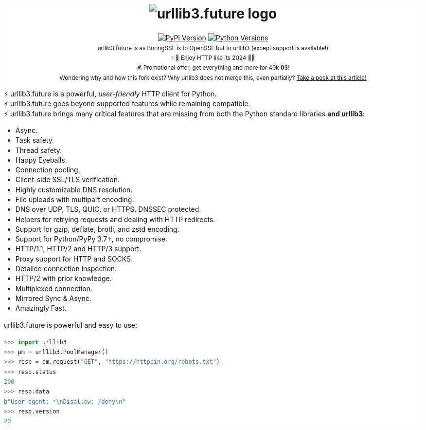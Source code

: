 <h1 align="center">
<img src="https://github.com/jawah/urllib3.future/raw/main/docs/_static/logo.png" width="450px" alt="urllib3.future logo"/>
</h1>

<p align="center">
  <a href="https://pypi.org/project/urllib3-future"><img alt="PyPI Version" src="https://img.shields.io/pypi/v/urllib3-future.svg?maxAge=86400" /></a>
  <a href="https://pypi.org/project/urllib3-future"><img alt="Python Versions" src="https://img.shields.io/pypi/pyversions/urllib3-future.svg?maxAge=86400" /></a>
  <br><small>urllib3.future is as BoringSSL is to OpenSSL but to urllib3 (except support is available!)</small>
  <br><small>✨🍰 Enjoy HTTP like its 2024 🍰✨</small>
  <br><small>💰 Promotional offer, get everything and more for <del>40k</del> <b>0</b>$!</small>
  <br><small>Wondering why and how this fork exist? Why urllib3 does not merge this, even partially? <a href="https://medium.com/@ahmed.tahri/revived-the-promise-made-six-years-ago-for-requests-3-37b440e6a064">Take a peek at this article!</a></small>
</p>

⚡ urllib3.future is a powerful, *user-friendly* HTTP client for Python.<br>
⚡ urllib3.future goes beyond supported features while remaining compatible.<br>
⚡ urllib3.future brings many critical features that are missing from both the Python standard libraries **and urllib3**:

- Async.
- Task safety.
- Thread safety.
- Happy Eyeballs.
- Connection pooling.
- Client-side SSL/TLS verification.
- Highly customizable DNS resolution.
- File uploads with multipart encoding.
- DNS over UDP, TLS, QUIC, or HTTPS. DNSSEC protected.
- Helpers for retrying requests and dealing with HTTP redirects.
- Support for gzip, deflate, brotli, and zstd encoding.
- Support for Python/PyPy 3.7+, no compromise.
- HTTP/1.1, HTTP/2 and HTTP/3 support.
- Proxy support for HTTP and SOCKS.
- Detailed connection inspection.
- HTTP/2 with prior knowledge.
- Multiplexed connection.
- Mirrored Sync & Async.
- Amazingly Fast.

urllib3.future is powerful and easy to use:

```python
>>> import urllib3
>>> pm = urllib3.PoolManager()
>>> resp = pm.request("GET", "https://httpbin.org/robots.txt")
>>> resp.status
200
>>> resp.data
b"User-agent: *\nDisallow: /deny\n"
>>> resp.version
20
```
